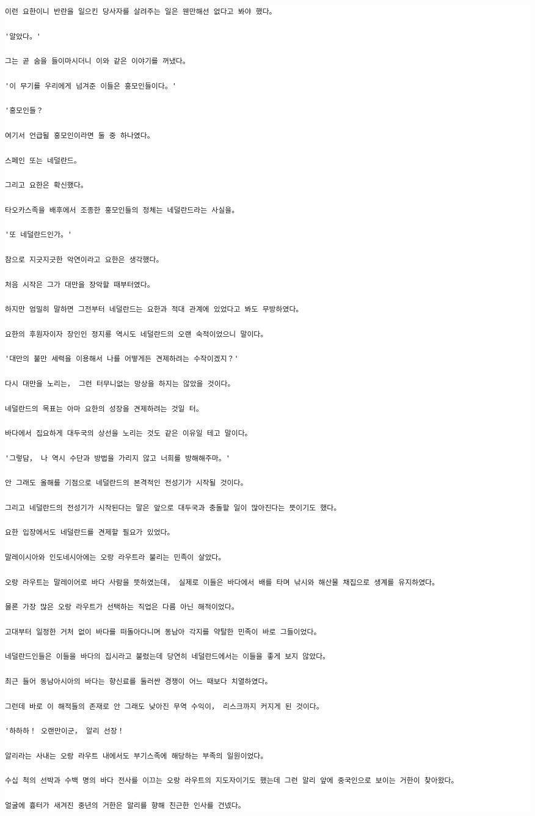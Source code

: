 	이런 요한이니 반란을 일으킨 당사자를 살려주는 일은 웬만해선 없다고 봐야 했다。

	'알았다。'

	그는 곧 숨을 들이마시더니 이와 같은 이야기를 꺼냈다。

	'이 무기를 우리에게 넘겨준 이들은 홍모인들이다。'

	'홍모인들？

	여기서 언급될 홍모인이라면 둘 중 하나였다。

	스페인 또는 네덜란드。

	그리고 요한은 확신했다。

	타오카스족을 배후에서 조종한 홍모인들의 정체는 네덜란드라는 사실을。

	'또 네덜란드인가。'

	참으로 지긋지긋한 악연이라고 요한은 생각했다。

	처음 시작은 그가 대만을 장악할 때부터였다。

	하지만 엄밀히 말하면 그전부터 네덜란드는 요한과 적대 관계에 있었다고 봐도 무방하였다。

	요한의 후원자이자 장인인 정지룡 역시도 네덜란드의 오랜 숙적이었으니 말이다。

	'대만의 불만 세력을 이용해서 나를 어떻게든 견제하려는 수작이겠지？'

	다시 대만을 노리는， 그런 터무니없는 망상을 하지는 않았을 것이다。

	네덜란드의 목표는 아마 요한의 성장을 견제하려는 것일 터。

	바다에서 집요하게 대두국의 상선을 노리는 것도 같은 이유일 테고 말이다。

	'그렇담， 나 역시 수단과 방법을 가리지 않고 너희를 방해해주마。'

	안 그래도 올해를 기점으로 네덜란드의 본격적인 전성기가 시작될 것이다。

	그리고 네덜란드의 전성기가 시작된다는 말은 앞으로 대두국과 충돌할 일이 많아진다는 뜻이기도 했다。

	요한 입장에서도 네덜란드를 견제할 필요가 있었다。

	말레이시아와 인도네시아에는 오랑 라우트라 불리는 민족이 살았다。

	오랑 라우트는 말레이어로 바다 사람을 뜻하였는데， 실제로 이들은 바다에서 배를 타며 낚시와 해산물 채집으로 생계를 유지하였다。

	물론 가장 많은 오랑 라우트가 선택하는 직업은 다름 아닌 해적이었다。

	고대부터 일정한 거처 없이 바다를 떠돌아다니며 동남아 각지를 약탈한 민족이 바로 그들이었다。

	네덜란드인들은 이들을 바다의 집시라고 불렸는데 당연히 네덜란드에서는 이들을 좋게 보지 않았다。

	최근 들어 동남아시아의 바다는 향신료를 둘러싼 경쟁이 어느 때보다 치열하였다。

	그런데 바로 이 해적들의 존재로 안 그래도 낮아진 무역 수익이， 리스크까지 커지게 된 것이다。

	'하하하！ 오랜만이군， 알리 선장！

	알리라는 사내는 오랑 라우트 내에서도 부기스족에 해당하는 부족의 일원이었다。

	수십 척의 선박과 수백 명의 바다 전사를 이끄는 오랑 라우트의 지도자이기도 했는데 그런 알리 앞에 중국인으로 보이는 거한이 찾아왔다。

	얼굴에 흉터가 새겨진 중년의 거한은 알리를 향해 친근한 인사를 건넸다。
